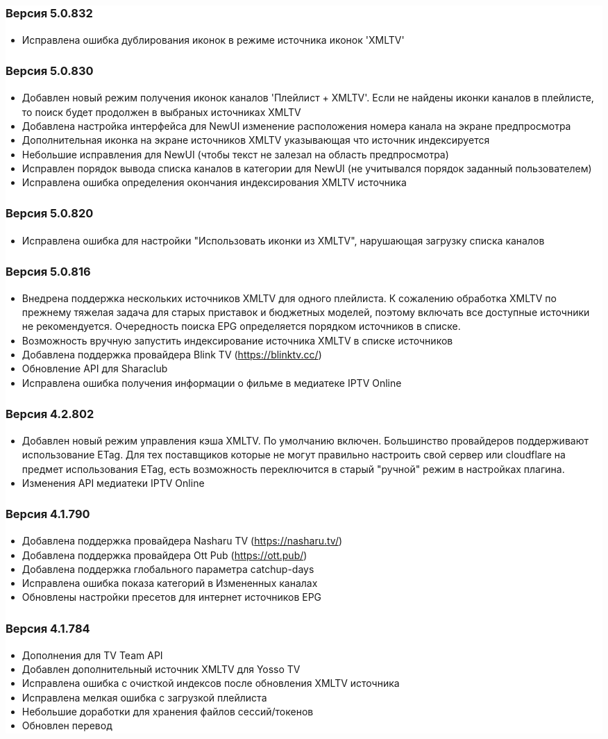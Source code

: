 ### Версия 5.0.832
- Исправлена ошибка дублирования иконок в режиме источника иконок 'XMLTV'

### Версия 5.0.830
- Добавлен новый режим получения иконок каналов 'Плейлист + XMLTV'. Если не найдены иконки каналов в плейлисте, то поиск будет продолжен в выбраных источниках XMLTV
- Добавлена настройка интерфейса для NewUI изменение расположения номера канала на экране предпросмотра
- Дополнительная иконка на экране источников XMLTV указывающая что источник индексируется
- Небольшие исправления для NewUI (чтобы текст не залезал на область предпросмотра) 
- Исправлен порядок вывода списка каналов в категории для NewUI (не учитывался порядок заданный пользователем)
- Исправлена ошибка определения окончания индексирования XMLTV источника

### Версия 5.0.820
- Исправлена ошибка для настройки "Использовать иконки из XMLTV", нарушающая загрузку списка каналов

### Версия 5.0.816
- Внедрена поддержка нескольких источников XMLTV для одного плейлиста. К сожалению обработка XMLTV по прежнему тяжелая задача для старых приставок и бюджетных моделей, поэтому включать все доступные источники не рекомендуется. Очередность поиска EPG определяется порядком источников в списке.
- Возможность вручную запустить индексирование источника XMLTV в списке источников
- Добавлена поддержка провайдера Blink TV (https://blinktv.cc/)
- Обновление API для Sharaclub
- Исправлена ошибка получения информации о фильме в медиатеке IPTV Online

### Версия 4.2.802
- Добавлен новый режим управления кэша XMLTV. По умолчанию включен. Большинство провайдеров поддерживают использование ETag. Для тех поставщиков которые не могут правильно настроить свой сервер или cloudflare на предмет использования ETag, есть возможность переключится в старый "ручной" режим в настройках плагина. 
- Изменения API медиатеки IPTV Online

### Версия 4.1.790
- Добавлена поддержка провайдера Nasharu TV (https://nasharu.tv/)
- Добавлена поддержка провайдера Ott Pub (https://ott.pub/)
- Добавлена поддержка глобального параметра catchup-days
- Исправлена ошибка показа категорий в Измененных каналах
- Обновлены настройки пресетов для интернет источников EPG

### Версия 4.1.784
- Дополнения для TV Team API
- Добавлен дополнительный источник XMLTV для Yosso TV
- Исправлена ошибка с очисткой индексов после обновления XMLTV источника
- Исправлена мелкая ошибка с загрузкой плейлиста
- Небольшие доработки для хранения файлов сессий/токенов
- Обновлен перевод
